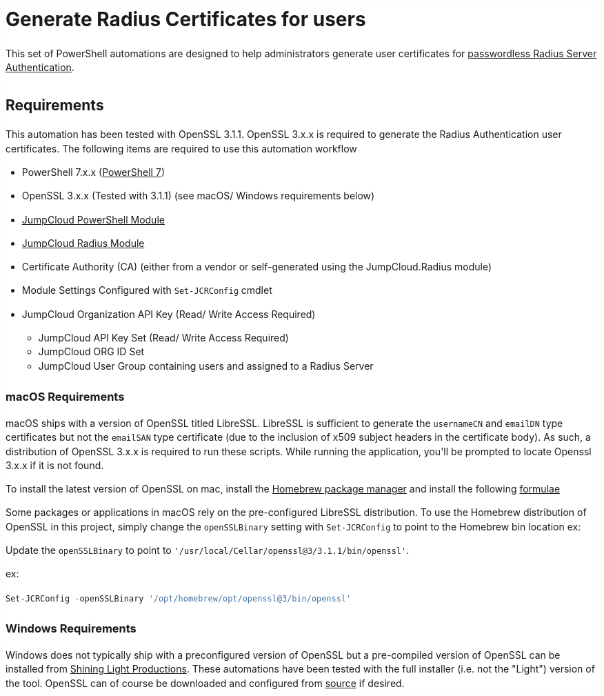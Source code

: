 # Generate Radius Certificates for users

This set of PowerShell automations are designed to help administrators generate user certificates for [passwordless Radius Server Authentication](https://support.jumpcloud.com/support/s/article/configuring-radius-servers-in-jumpcloud1).

## Requirements

This automation has been tested with OpenSSL 3.1.1. OpenSSL 3.x.x is required to generate the Radius Authentication user certificates. The following items are required to use this automation workflow

- PowerShell 7.x.x ([PowerShell 7](https://learn.microsoft.com/en-us/powershell/scripting/install/installing-powershell?view=powershell-7.3))

- OpenSSL 3.x.x (Tested with 3.1.1) (see macOS/ Windows requirements below)
- [JumpCloud PowerShell Module](https://www.powershellgallery.com/packages/JumpCloud)
- [JumpCloud Radius Module](https://www.powershellgallery.com/packages/JumpCloud.Radius)
- Certificate Authority (CA) (either from a vendor or self-generated using the JumpCloud.Radius module)
- Module Settings Configured with `Set-JCRConfig` cmdlet
- JumpCloud Organization API Key (Read/ Write Access Required)
  - JumpCloud API Key Set (Read/ Write Access Required)
  - JumpCloud ORG ID Set
  - JumpCloud User Group containing users and assigned to a Radius Server

### macOS Requirements

macOS ships with a version of OpenSSL titled LibreSSL. LibreSSL is sufficient to generate the `usernameCN` and `emailDN` type certificates but not the `emailSAN` type certificate (due to the inclusion of x509 subject headers in the certificate body). As such, a distribution of OpenSSL 3.x.x is required to run these scripts. While running the application, you'll be prompted to locate Openssl 3.x.x if it is not found.

To install the latest version of OpenSSL on mac, install the [Homebrew package manager](https://brew.sh/) and install the following [formulae](https://formulae.brew.sh/formula/openssl@3)

Some packages or applications in macOS rely on the pre-configured LibreSSL distribution. To use the Homebrew distribution of OpenSSL in this project, simply change the `openSSLBinary` setting with `Set-JCRConfig` to point to the Homebrew bin location ex:

Update the `openSSLBinary` to point to `'/usr/local/Cellar/openssl@3/3.1.1/bin/openssl'`.

ex:

```powershell
Set-JCRConfig -openSSLBinary '/opt/homebrew/opt/openssl@3/bin/openssl'
```

### Windows Requirements

Windows does not typically ship with a preconfigured version of OpenSSL but a pre-compiled version of OpenSSL can be installed from [Shining Light Productions](https://slproweb.com/products/Win32OpenSSL.html). These automations have been tested with the full installer (i.e. not the "Light") version of the tool. OpenSSL can of course be downloaded and configured from [source](https://www.openssl.org/source) if desired.
